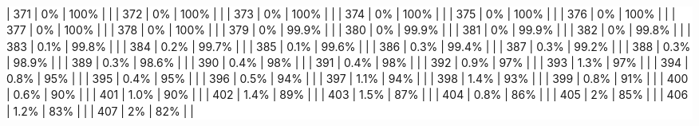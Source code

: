 | 371 | 0% | 100% |  |
| 372 | 0% | 100% |  |
| 373 | 0% | 100% |  |
| 374 | 0% | 100% |  |
| 375 | 0% | 100% |  |
| 376 | 0% | 100% |  |
| 377 | 0% | 100% |  |
| 378 | 0% | 100% |  |
| 379 | 0% | 99.9% |  |
| 380 | 0% | 99.9% |  |
| 381 | 0% | 99.9% |  |
| 382 | 0% | 99.8% |  |
| 383 | 0.1% | 99.8% |  |
| 384 | 0.2% | 99.7% |  |
| 385 | 0.1% | 99.6% |  |
| 386 | 0.3% | 99.4% |  |
| 387 | 0.3% | 99.2% |  |
| 388 | 0.3% | 98.9% |  |
| 389 | 0.3% | 98.6% |  |
| 390 | 0.4% | 98% |  |
| 391 | 0.4% | 98% |  |
| 392 | 0.9% | 97% |  |
| 393 | 1.3% | 97% |  |
| 394 | 0.8% | 95% |  |
| 395 | 0.4% | 95% |  |
| 396 | 0.5% | 94% |  |
| 397 | 1.1% | 94% |  |
| 398 | 1.4% | 93% |  |
| 399 | 0.8% | 91% |  |
| 400 | 0.6% | 90% |  |
| 401 | 1.0% | 90% |  |
| 402 | 1.4% | 89% |  |
| 403 | 1.5% | 87% |  |
| 404 | 0.8% | 86% |  |
| 405 | 2% | 85% |  |
| 406 | 1.2% | 83% |  |
| 407 | 2% | 82% |  |